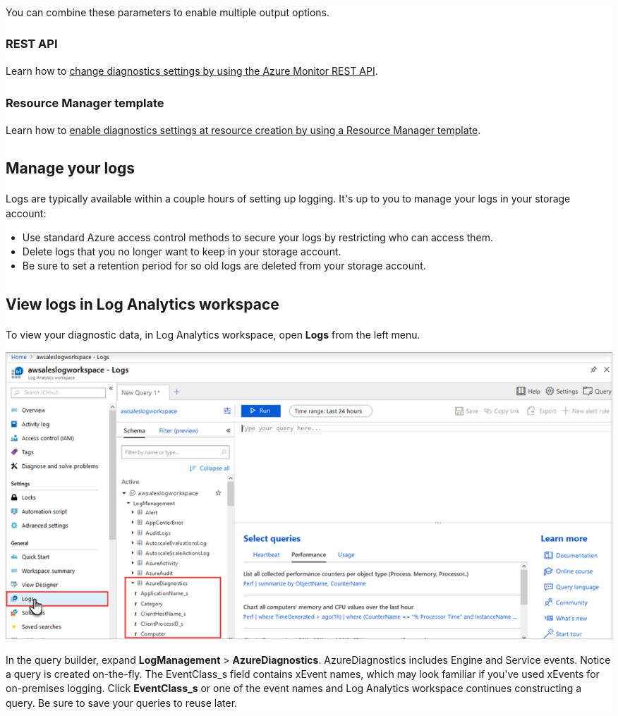 You can combine these parameters to enable multiple output options.

### REST API

Learn how to [change diagnostics settings by using the Azure Monitor REST API](/rest/api/monitor/). 

### Resource Manager template

Learn how to [enable diagnostics settings at resource creation by using a Resource Manager template](../azure-monitor/essentials/resource-manager-diagnostic-settings.md). 

## Manage your logs

Logs are typically available within a couple hours of setting up logging. It's up to you to manage your logs in your storage account:

* Use standard Azure access control methods to secure your logs by restricting who can access them.
* Delete logs that you no longer want to keep in your storage account.
* Be sure to set a retention period for so old logs are deleted from your storage account.

## View logs in Log Analytics workspace

To view your diagnostic data, in Log Analytics workspace, open **Logs**  from the left menu.

![Screenshot showing log Search options in the Azure portal.](./media/analysis-services-logging/aas-logging-open-log-search.png)

In the query builder, expand **LogManagement** > **AzureDiagnostics**. AzureDiagnostics includes Engine and Service events. Notice a query is created on-the-fly. The EventClass\_s field contains xEvent names, which may look familiar if you've used xEvents for on-premises logging. Click **EventClass\_s** or one of the event names and Log Analytics workspace continues constructing a query. Be sure to save your queries to reuse later.
